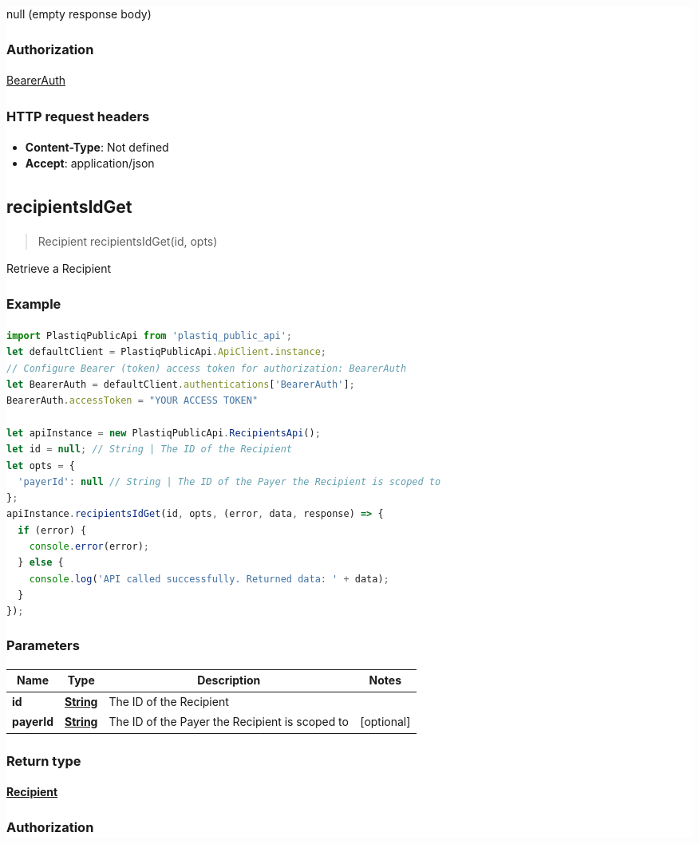 null (empty response body)

### Authorization

[BearerAuth](../README.md#BearerAuth)

### HTTP request headers

- **Content-Type**: Not defined
- **Accept**: application/json


## recipientsIdGet

> Recipient recipientsIdGet(id, opts)

Retrieve a Recipient

### Example

```javascript
import PlastiqPublicApi from 'plastiq_public_api';
let defaultClient = PlastiqPublicApi.ApiClient.instance;
// Configure Bearer (token) access token for authorization: BearerAuth
let BearerAuth = defaultClient.authentications['BearerAuth'];
BearerAuth.accessToken = "YOUR ACCESS TOKEN"

let apiInstance = new PlastiqPublicApi.RecipientsApi();
let id = null; // String | The ID of the Recipient
let opts = {
  'payerId': null // String | The ID of the Payer the Recipient is scoped to
};
apiInstance.recipientsIdGet(id, opts, (error, data, response) => {
  if (error) {
    console.error(error);
  } else {
    console.log('API called successfully. Returned data: ' + data);
  }
});
```

### Parameters


Name | Type | Description  | Notes
------------- | ------------- | ------------- | -------------
 **id** | [**String**](.md)| The ID of the Recipient | 
 **payerId** | [**String**](.md)| The ID of the Payer the Recipient is scoped to | [optional] 

### Return type

[**Recipient**](Recipient.md)

### Authorization
